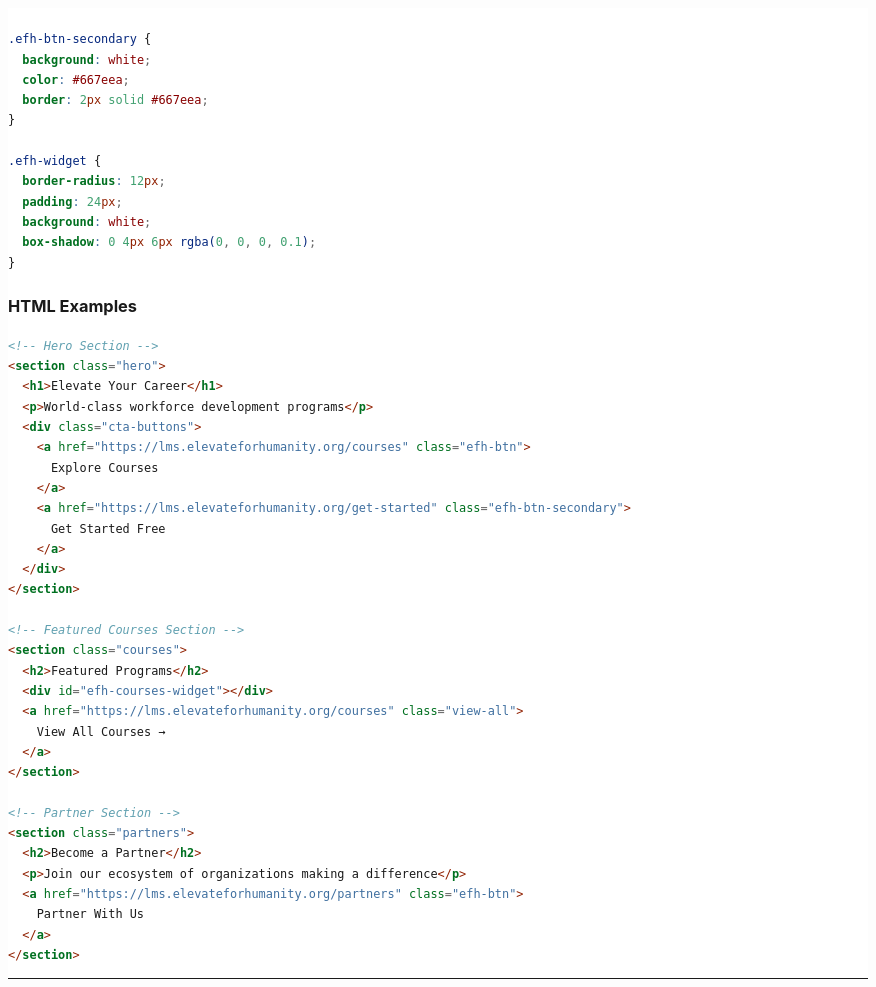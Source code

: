 ```css

.efh-btn-secondary {
  background: white;
  color: #667eea;
  border: 2px solid #667eea;
}

.efh-widget {
  border-radius: 12px;
  padding: 24px;
  background: white;
  box-shadow: 0 4px 6px rgba(0, 0, 0, 0.1);
}
```

### HTML Examples

```html
<!-- Hero Section -->
<section class="hero">
  <h1>Elevate Your Career</h1>
  <p>World-class workforce development programs</p>
  <div class="cta-buttons">
    <a href="https://lms.elevateforhumanity.org/courses" class="efh-btn">
      Explore Courses
    </a>
    <a href="https://lms.elevateforhumanity.org/get-started" class="efh-btn-secondary">
      Get Started Free
    </a>
  </div>
</section>

<!-- Featured Courses Section -->
<section class="courses">
  <h2>Featured Programs</h2>
  <div id="efh-courses-widget"></div>
  <a href="https://lms.elevateforhumanity.org/courses" class="view-all">
    View All Courses →
  </a>
</section>

<!-- Partner Section -->
<section class="partners">
  <h2>Become a Partner</h2>
  <p>Join our ecosystem of organizations making a difference</p>
  <a href="https://lms.elevateforhumanity.org/partners" class="efh-btn">
    Partner With Us
  </a>
</section>
```

---